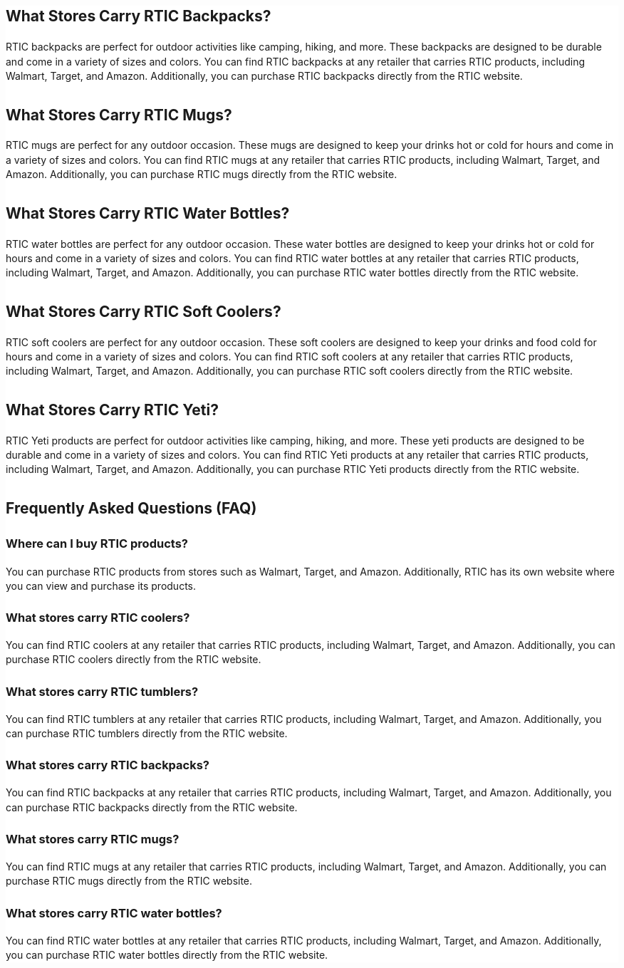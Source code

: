 <h2>What Stores Carry RTIC Backpacks?</h2>

RTIC backpacks are perfect for outdoor activities like camping, hiking, and more. These backpacks are designed to be durable and come in a variety of sizes and colors. You can find RTIC backpacks at any retailer that carries RTIC products, including Walmart, Target, and Amazon. Additionally, you can purchase RTIC backpacks directly from the RTIC website.

<h2>What Stores Carry RTIC Mugs?</h2>

RTIC mugs are perfect for any outdoor occasion. These mugs are designed to keep your drinks hot or cold for hours and come in a variety of sizes and colors. You can find RTIC mugs at any retailer that carries RTIC products, including Walmart, Target, and Amazon. Additionally, you can purchase RTIC mugs directly from the RTIC website.

<h2>What Stores Carry RTIC Water Bottles?</h2>

RTIC water bottles are perfect for any outdoor occasion. These water bottles are designed to keep your drinks hot or cold for hours and come in a variety of sizes and colors. You can find RTIC water bottles at any retailer that carries RTIC products, including Walmart, Target, and Amazon. Additionally, you can purchase RTIC water bottles directly from the RTIC website.

<h2>What Stores Carry RTIC Soft Coolers?</h2>

RTIC soft coolers are perfect for any outdoor occasion. These soft coolers are designed to keep your drinks and food cold for hours and come in a variety of sizes and colors. You can find RTIC soft coolers at any retailer that carries RTIC products, including Walmart, Target, and Amazon. Additionally, you can purchase RTIC soft coolers directly from the RTIC website.

<h2>What Stores Carry RTIC Yeti?</h2>

RTIC Yeti products are perfect for outdoor activities like camping, hiking, and more. These yeti products are designed to be durable and come in a variety of sizes and colors. You can find RTIC Yeti products at any retailer that carries RTIC products, including Walmart, Target, and Amazon. Additionally, you can purchase RTIC Yeti products directly from the RTIC website.

<h2>Frequently Asked Questions (FAQ)</h2>

<h3>Where can I buy RTIC products?</h3>
You can purchase RTIC products from stores such as Walmart, Target, and Amazon. Additionally, RTIC has its own website where you can view and purchase its products.

<h3>What stores carry RTIC coolers?</h3>
You can find RTIC coolers at any retailer that carries RTIC products, including Walmart, Target, and Amazon. Additionally, you can purchase RTIC coolers directly from the RTIC website.

<h3>What stores carry RTIC tumblers?</h3>
You can find RTIC tumblers at any retailer that carries RTIC products, including Walmart, Target, and Amazon. Additionally, you can purchase RTIC tumblers directly from the RTIC website.

<h3>What stores carry RTIC backpacks?</h3>
You can find RTIC backpacks at any retailer that carries RTIC products, including Walmart, Target, and Amazon. Additionally, you can purchase RTIC backpacks directly from the RTIC website.

<h3>What stores carry RTIC mugs?</h3>
You can find RTIC mugs at any retailer that carries RTIC products, including Walmart, Target, and Amazon. Additionally, you can purchase RTIC mugs directly from the RTIC website.

<h3>What stores carry RTIC water bottles?</h3>
You can find RTIC water bottles at any retailer that carries RTIC products, including Walmart, Target, and Amazon. Additionally, you can purchase RTIC water bottles directly from the RTIC website.
